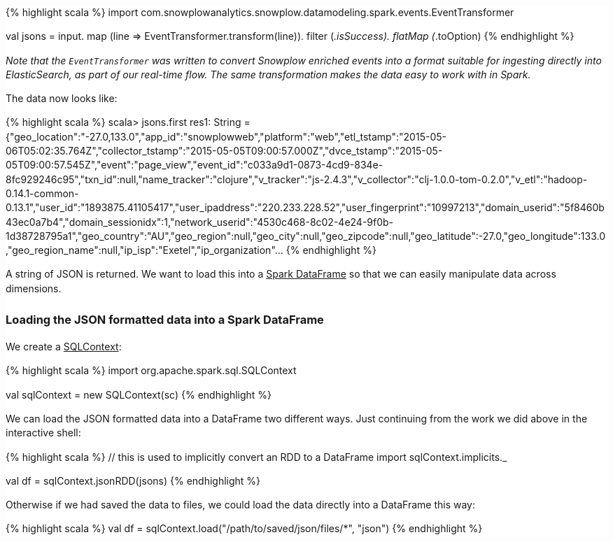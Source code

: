 {% highlight scala %}
import com.snowplowanalytics.snowplow.datamodeling.spark.events.EventTransformer

val jsons = input.
  map (line => EventTransformer.transform(line)).
  filter (_.isSuccess).
  flatMap (_.toOption)
{% endhighlight %}

*Note that the `EventTransformer` was written to convert Snowplow enriched events into a format suitable for ingesting directly into ElasticSearch, as part of our real-time flow. The same transformation makes the data easy to work with in Spark.*

The data now looks like:

{% highlight scala %}
scala> jsons.first
res1: String = {"geo_location":"-27.0,133.0","app_id":"snowplowweb","platform":"web","etl_tstamp":"2015-05-06T05:02:35.764Z","collector_tstamp":"2015-05-05T09:00:57.000Z","dvce_tstamp":"2015-05-05T09:00:57.545Z","event":"page_view","event_id":"c033a9d1-0873-4cd9-834e-8fc929246c95","txn_id":null,"name_tracker":"clojure","v_tracker":"js-2.4.3","v_collector":"clj-1.0.0-tom-0.2.0","v_etl":"hadoop-0.14.1-common-0.13.1","user_id":"1893875.41105417","user_ipaddress":"220.233.228.52","user_fingerprint":"10997213","domain_userid":"5f8460b43ec0a7b4","domain_sessionidx":1,"network_userid":"4530c468-8c02-4e24-9f0b-1d38728795a1","geo_country":"AU","geo_region":null,"geo_city":null,"geo_zipcode":null,"geo_latitude":-27.0,"geo_longitude":133.0,"geo_region_name":null,"ip_isp":"Exetel","ip_organization"...
{% endhighlight %}

A string of JSON is returned. We want to load this into a [Spark DataFrame](https://spark.apache.org/docs/1.3.0/api/scala/index.html#org.apache.spark.sql.DataFrame) so that we can easily manipulate data across dimensions.

### Loading the JSON formatted data into a Spark DataFrame

We create a [SQLContext](https://spark.apache.org/docs/latest/api/scala/index.html#org.apache.spark.sql.`SQLContext`):

{% highlight scala %}
import org.apache.spark.sql.SQLContext

val sqlContext = new SQLContext(sc)
{% endhighlight %}

We can load the JSON formatted data into a DataFrame two different ways. Just continuing from the work we did above in the interactive shell:

{% highlight scala %}
// this is used to implicitly convert an RDD to a DataFrame
import sqlContext.implicits._

val df = sqlContext.jsonRDD(jsons)
{% endhighlight %}

Otherwise if we had saved the data to files, we could load the data directly into a DataFrame this way:

{% highlight scala %}
val df = sqlContext.load("/path/to/saved/json/files/*", "json")
{% endhighlight %}
